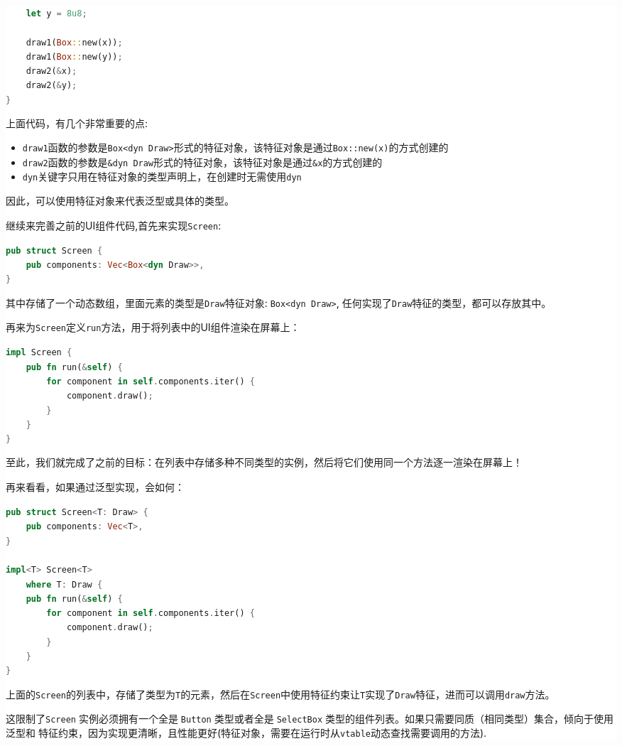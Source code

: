 ```rust
    let y = 8u8;

    draw1(Box::new(x));
    draw1(Box::new(y));
    draw2(&x);
    draw2(&y);
}
```

上面代码，有几个非常重要的点:
- `draw1`函数的参数是`Box<dyn Draw>`形式的特征对象，该特征对象是通过`Box::new(x)`的方式创建的
- `draw2`函数的参数是`&dyn Draw`形式的特征对象，该特征对象是通过`&x`的方式创建的
- `dyn`关键字只用在特征对象的类型声明上，在创建时无需使用`dyn`

因此，可以使用特征对象来代表泛型或具体的类型。

继续来完善之前的UI组件代码,首先来实现`Screen`:
```rust
pub struct Screen {
    pub components: Vec<Box<dyn Draw>>,
}
```
其中存储了一个动态数组，里面元素的类型是`Draw`特征对象: `Box<dyn Draw>`, 任何实现了`Draw`特征的类型，都可以存放其中。

再来为`Screen`定义`run`方法，用于将列表中的UI组件渲染在屏幕上：
```rust
impl Screen {
    pub fn run(&self) {
        for component in self.components.iter() {
            component.draw();
        }
    }
}
```
至此，我们就完成了之前的目标：在列表中存储多种不同类型的实例，然后将它们使用同一个方法逐一渲染在屏幕上！

再来看看，如果通过泛型实现，会如何：
```rust
pub struct Screen<T: Draw> {
    pub components: Vec<T>,
}

impl<T> Screen<T>
    where T: Draw {
    pub fn run(&self) {
        for component in self.components.iter() {
            component.draw();
        }
    }
}
```
上面的`Screen`的列表中，存储了类型为`T`的元素，然后在`Screen`中使用特征约束让`T`实现了`Draw`特征，进而可以调用`draw`方法。

这限制了`Screen` 实例必须拥有一个全是 `Button` 类型或者全是 `SelectBox` 类型的组件列表。如果只需要同质（相同类型）集合，倾向于使用泛型和 特征约束，因为实现更清晰，且性能更好(特征对象，需要在运行时从`vtable`动态查找需要调用的方法).
